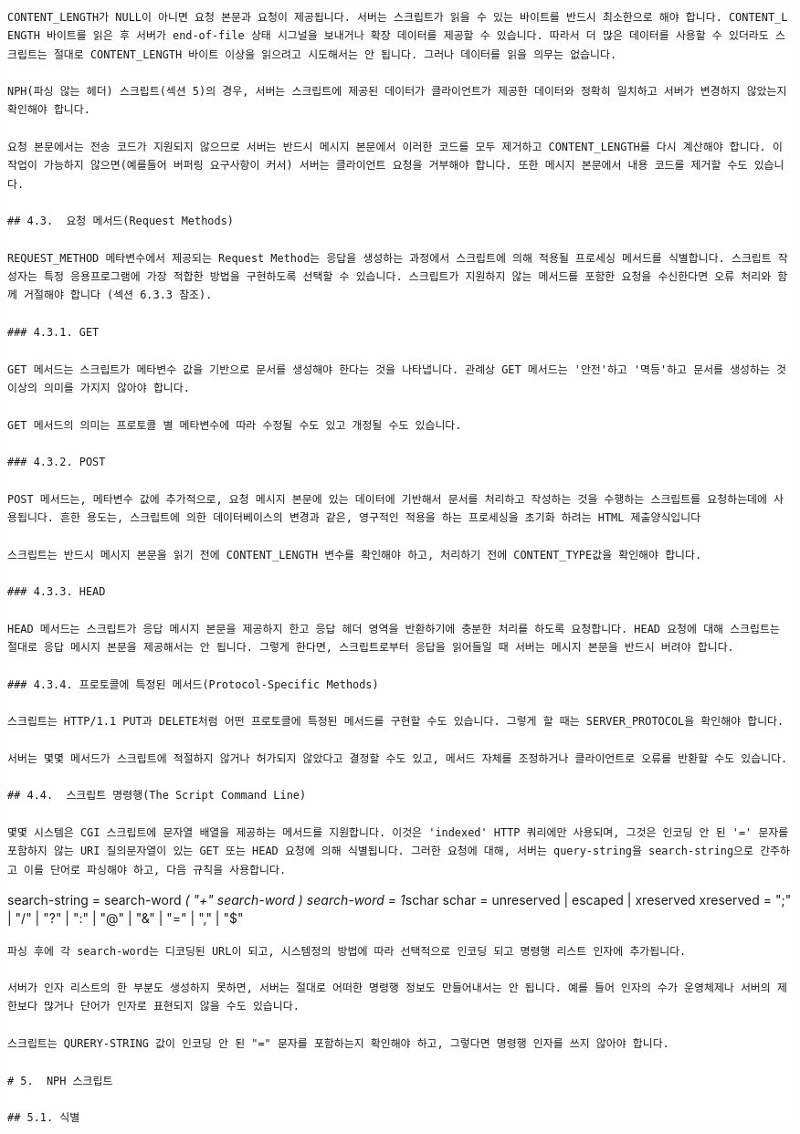 ```
CONTENT_LENGTH가 NULL이 아니면 요청 본문과 요청이 제공됩니다. 서버는 스크립트가 읽을 수 있는 바이트를 반드시 최소한으로 해야 합니다. CONTENT_LENGTH 바이트를 읽은 후 서버가 end-of-file 상태 시그널을 보내거나 확장 데이터를 제공할 수 있습니다. 따라서 더 많은 데이터를 사용할 수 있더라도 스크립트는 절대로 CONTENT_LENGTH 바이트 이상을 읽으려고 시도해서는 안 됩니다. 그러나 데이터를 읽을 의무는 없습니다.

NPH(파싱 않는 헤더) 스크립트(섹션 5)의 경우, 서버는 스크립트에 제공된 데이터가 클라이언트가 제공한 데이터와 정확히 일치하고 서버가 변경하지 않았는지 확인해야 합니다.

요청 본문에서는 전송 코드가 지원되지 않으므로 서버는 반드시 메시지 본문에서 이러한 코드를 모두 제거하고 CONTENT_LENGTH를 다시 계산해야 합니다. 이 작업이 가능하지 않으면(예를들어 버퍼링 요구사항이 커서) 서버는 클라이언트 요청을 거부해야 합니다. 또한 메시지 본문에서 내용 코드를 제거할 수도 있습니다.

## 4.3.  요청 메서드(Request Methods)

REQUEST_METHOD 메타변수에서 제공되는 Request Method는 응답을 생성하는 과정에서 스크립트에 의해 적용될 프로세싱 메서드를 식별합니다. 스크립트 작성자는 특정 응용프로그램에 가장 적합한 방법을 구현하도록 선택할 수 있습니다. 스크립트가 지원하지 않는 메서드를 포함한 요청을 수신한다면 오류 처리와 함께 거절해야 합니다 (섹션 6.3.3 참조).

### 4.3.1. GET

GET 메서드는 스크립트가 메타변수 값을 기반으로 문서를 생성해야 한다는 것을 나타냅니다. 관례상 GET 메서드는 '안전'하고 '멱등'하고 문서를 생성하는 것 이상의 의미를 가지지 않아야 합니다.

GET 메서드의 의미는 프로토콜 별 메타변수에 따라 수정될 수도 있고 개정될 수도 있습니다.

### 4.3.2. POST

POST 메서드는, 메타변수 값에 추가적으로, 요청 메시지 본문에 있는 데이터에 기반해서 문서를 처리하고 작성하는 것을 수행하는 스크립트를 요청하는데에 사용됩니다. 흔한 용도는, 스크립트에 의한 데이터베이스의 변경과 같은, 영구적인 적용을 하는 프로세싱을 초기화 하려는 HTML 제출양식입니다

스크립트는 반드시 메시지 본문을 읽기 전에 CONTENT_LENGTH 변수를 확인해야 하고, 처리하기 전에 CONTENT_TYPE값을 확인해야 합니다.

### 4.3.3. HEAD

HEAD 메서드는 스크립트가 응답 메시지 본문을 제공하지 한고 응답 헤더 영역을 반환하기에 충분한 처리를 하도록 요청합니다. HEAD 요청에 대해 스크립트는 절대로 응답 메시지 본문을 제공해서는 안 됩니다. 그렇게 한다면, 스크립트로부터 응답을 읽어들일 때 서버는 메시지 본문을 반드시 버려야 합니다. 

### 4.3.4. 프로토콜에 특정된 메서드(Protocol-Specific Methods)

스크립트는 HTTP/1.1 PUT과 DELETE처럼 어떤 프로토콜에 특정된 메서드를 구현할 수도 있습니다. 그렇게 할 때는 SERVER_PROTOCOL을 확인해야 합니다.

서버는 몇몇 메서드가 스크립트에 적절하지 않거나 허가되지 않았다고 결정할 수도 있고, 메서드 자체를 조정하거나 클라이언트로 오류를 반환할 수도 있습니다.

## 4.4.  스크립트 명령행(The Script Command Line)

몇몇 시스템은 CGI 스크립트에 문자열 배열을 제공하는 메서드를 지원합니다. 이것은 'indexed' HTTP 쿼리에만 사용되며, 그것은 인코딩 안 된 '=' 문자를 포함하지 않는 URI 질의문자열이 있는 GET 또는 HEAD 요청에 의해 식별됩니다. 그러한 요청에 대해, 서버는 query-string을 search-string으로 간주하고 이를 단어로 파싱해야 하고, 다음 규칙을 사용합니다.

```
search-string = search-word *( "+" search-word )
search-word   = 1*schar
schar         = unreserved | escaped | xreserved
xreserved     = ";" | "/" | "?" | ":" | "@" | "&" | "=" | "," |
                "$"
```
파싱 후에 각 search-word는 디코딩된 URL이 되고, 시스템정의 방법에 따라 선택적으로 인코딩 되고 명령행 리스트 인자에 추가됩니다.

서버가 인자 리스트의 한 부분도 생성하지 못하면, 서버는 절대로 어떠한 명령행 정보도 만들어내서는 안 됩니다. 예를 들어 인자의 수가 운영체제나 서버의 제한보다 많거나 단어가 인자로 표현되지 않을 수도 있습니다.

스크립트는 QURERY-STRING 값이 인코딩 안 된 "=" 문자를 포함하는지 확인해야 하고, 그렇다면 명령행 인자를 쓰지 않아야 합니다.

# 5.  NPH 스크립트

## 5.1. 식별
```